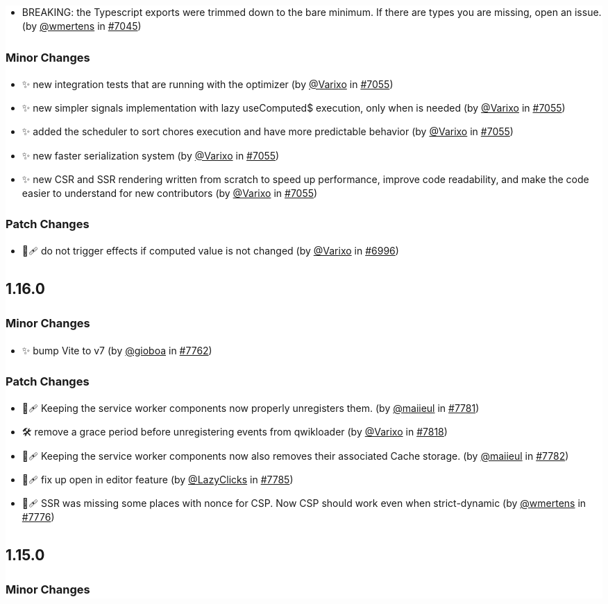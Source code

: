 - BREAKING: the Typescript exports were trimmed down to the bare minimum. If there are types you are missing, open an issue. (by [@wmertens](https://github.com/wmertens) in [#7045](https://github.com/QwikDev/qwik/pull/7045))

### Minor Changes

- ✨ new integration tests that are running with the optimizer (by [@Varixo](https://github.com/Varixo) in [#7055](https://github.com/QwikDev/qwik/pull/7055))

- ✨ new simpler signals implementation with lazy useComputed$ execution, only when is needed (by [@Varixo](https://github.com/Varixo) in [#7055](https://github.com/QwikDev/qwik/pull/7055))

- ✨ added the scheduler to sort chores execution and have more predictable behavior (by [@Varixo](https://github.com/Varixo) in [#7055](https://github.com/QwikDev/qwik/pull/7055))

- ✨ new faster serialization system (by [@Varixo](https://github.com/Varixo) in [#7055](https://github.com/QwikDev/qwik/pull/7055))

- ✨ new CSR and SSR rendering written from scratch to speed up performance, improve code readability, and make the code easier to understand for new contributors (by [@Varixo](https://github.com/Varixo) in [#7055](https://github.com/QwikDev/qwik/pull/7055))

### Patch Changes

- 🐞🩹 do not trigger effects if computed value is not changed (by [@Varixo](https://github.com/Varixo) in [#6996](https://github.com/QwikDev/qwik/pull/6996))

## 1.16.0

### Minor Changes

- ✨ bump Vite to v7 (by [@gioboa](https://github.com/gioboa) in [#7762](https://github.com/QwikDev/qwik/pull/7762))

### Patch Changes

- 🐞🩹 Keeping the service worker components now properly unregisters them. (by [@maiieul](https://github.com/maiieul) in [#7781](https://github.com/QwikDev/qwik/pull/7781))

- 🛠 remove a grace period before unregistering events from qwikloader (by [@Varixo](https://github.com/Varixo) in [#7818](https://github.com/QwikDev/qwik/pull/7818))

- 🐞🩹 Keeping the service worker components now also removes their associated Cache storage. (by [@maiieul](https://github.com/maiieul) in [#7782](https://github.com/QwikDev/qwik/pull/7782))

- 🐞🩹 fix up open in editor feature (by [@LazyClicks](https://github.com/LazyClicks) in [#7785](https://github.com/QwikDev/qwik/pull/7785))

- 🐞🩹 SSR was missing some places with nonce for CSP. Now CSP should work even when strict-dynamic (by [@wmertens](https://github.com/wmertens) in [#7776](https://github.com/QwikDev/qwik/pull/7776))

## 1.15.0

### Minor Changes
